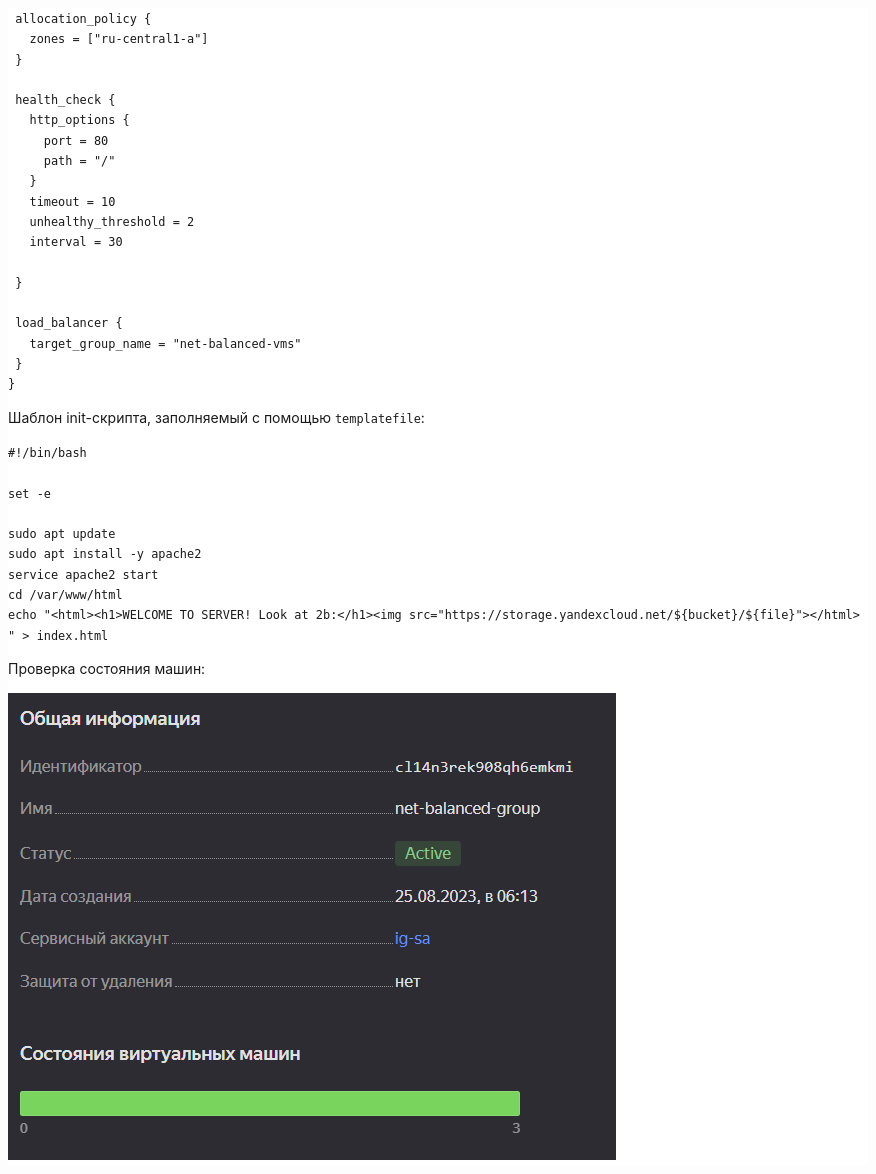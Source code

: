  ```hcl
  allocation_policy {
    zones = ["ru-central1-a"]
  }

  health_check {
    http_options {
      port = 80
      path = "/"
    }
    timeout = 10
    unhealthy_threshold = 2
    interval = 30

  }

  load_balancer {
    target_group_name = "net-balanced-vms"
  }  
}
 ```

Шаблон init-скрипта, заполняемый с помощью `templatefile`:

 ```shell
 #!/bin/bash

set -e

sudo apt update
sudo apt install -y apache2
service apache2 start
cd /var/www/html
echo "<html><h1>WELCOME TO SERVER! Look at 2b:</h1><img src="https://storage.yandexcloud.net/${bucket}/${file}"></html>
" > index.html
 ```

Проверка состояния машин:

 ![healthcheck](image-1.png)
 